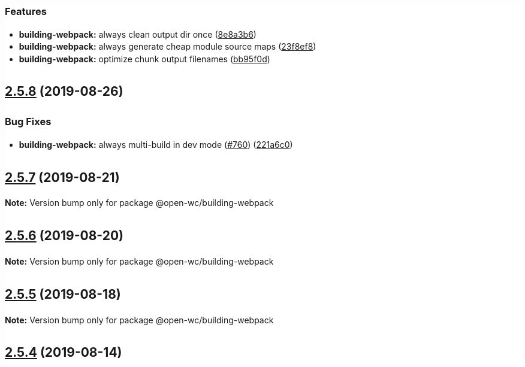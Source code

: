 
### Features

* **building-webpack:** always clean output dir once ([8e8a3b6](https://github.com/open-wc/open-wc/commit/8e8a3b6))
* **building-webpack:** always generate cheap module source maps ([23f8ef8](https://github.com/open-wc/open-wc/commit/23f8ef8))
* **building-webpack:** optimize chunk output filenames ([bb95f0d](https://github.com/open-wc/open-wc/commit/bb95f0d))





## [2.5.8](https://github.com/open-wc/open-wc/compare/@open-wc/building-webpack@2.5.7...@open-wc/building-webpack@2.5.8) (2019-08-26)


### Bug Fixes

* **building-webpack:** always multi-build in dev mode ([#760](https://github.com/open-wc/open-wc/issues/760)) ([221a6c0](https://github.com/open-wc/open-wc/commit/221a6c0))





## [2.5.7](https://github.com/open-wc/open-wc/compare/@open-wc/building-webpack@2.5.6...@open-wc/building-webpack@2.5.7) (2019-08-21)

**Note:** Version bump only for package @open-wc/building-webpack





## [2.5.6](https://github.com/open-wc/open-wc/compare/@open-wc/building-webpack@2.5.5...@open-wc/building-webpack@2.5.6) (2019-08-20)

**Note:** Version bump only for package @open-wc/building-webpack





## [2.5.5](https://github.com/open-wc/open-wc/compare/@open-wc/building-webpack@2.5.4...@open-wc/building-webpack@2.5.5) (2019-08-18)

**Note:** Version bump only for package @open-wc/building-webpack





## [2.5.4](https://github.com/open-wc/open-wc/compare/@open-wc/building-webpack@2.5.3...@open-wc/building-webpack@2.5.4) (2019-08-14)
